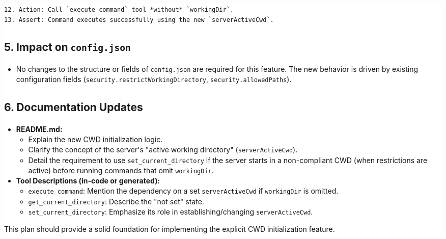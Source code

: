     12. Action: Call `execute_command` tool *without* `workingDir`.
    13. Assert: Command executes successfully using the new `serverActiveCwd`.

## 5. Impact on `config.json`

- No changes to the structure or fields of `config.json` are required for this feature. The new behavior is driven by existing configuration fields (`security.restrictWorkingDirectory`, `security.allowedPaths`).

## 6. Documentation Updates

- **README.md:**
  - Explain the new CWD initialization logic.
  - Clarify the concept of the server's "active working directory" (`serverActiveCwd`).
  - Detail the requirement to use `set_current_directory` if the server starts in a non-compliant CWD (when restrictions are active) before running commands that omit `workingDir`.
- **Tool Descriptions (in-code or generated):**
  - `execute_command`: Mention the dependency on a set `serverActiveCwd` if `workingDir` is omitted.
  - `get_current_directory`: Describe the "not set" state.
  - `set_current_directory`: Emphasize its role in establishing/changing `serverActiveCwd`.

This plan should provide a solid foundation for implementing the explicit CWD initialization feature.
